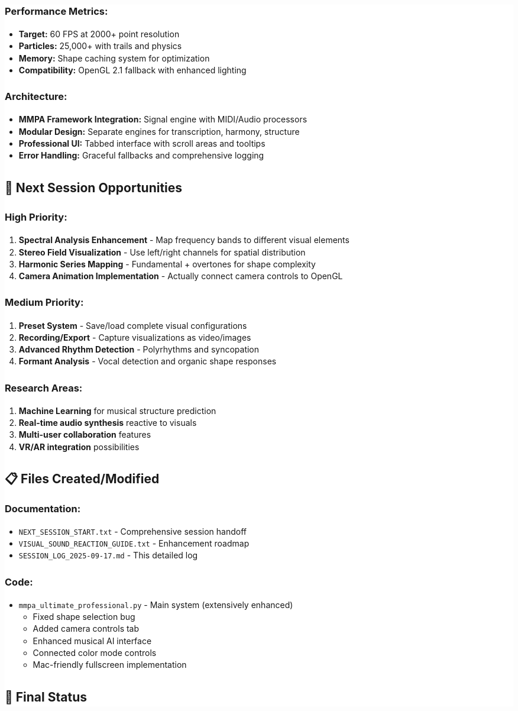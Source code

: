 ### Performance Metrics:
- **Target:** 60 FPS at 2000+ point resolution
- **Particles:** 25,000+ with trails and physics
- **Memory:** Shape caching system for optimization
- **Compatibility:** OpenGL 2.1 fallback with enhanced lighting

### Architecture:
- **MMPA Framework Integration:** Signal engine with MIDI/Audio processors
- **Modular Design:** Separate engines for transcription, harmony, structure
- **Professional UI:** Tabbed interface with scroll areas and tooltips
- **Error Handling:** Graceful fallbacks and comprehensive logging

## 🚀 Next Session Opportunities

### High Priority:
1. **Spectral Analysis Enhancement** - Map frequency bands to different visual elements
2. **Stereo Field Visualization** - Use left/right channels for spatial distribution
3. **Harmonic Series Mapping** - Fundamental + overtones for shape complexity
4. **Camera Animation Implementation** - Actually connect camera controls to OpenGL

### Medium Priority:
1. **Preset System** - Save/load complete visual configurations
2. **Recording/Export** - Capture visualizations as video/images
3. **Advanced Rhythm Detection** - Polyrhythms and syncopation
4. **Formant Analysis** - Vocal detection and organic shape responses

### Research Areas:
1. **Machine Learning** for musical structure prediction
2. **Real-time audio synthesis** reactive to visuals
3. **Multi-user collaboration** features
4. **VR/AR integration** possibilities

## 📋 Files Created/Modified

### Documentation:
- `NEXT_SESSION_START.txt` - Comprehensive session handoff
- `VISUAL_SOUND_REACTION_GUIDE.txt` - Enhancement roadmap
- `SESSION_LOG_2025-09-17.md` - This detailed log

### Code:
- `mmpa_ultimate_professional.py` - Main system (extensively enhanced)
  - Fixed shape selection bug
  - Added camera controls tab
  - Enhanced musical AI interface
  - Connected color mode controls
  - Mac-friendly fullscreen implementation

## 🎉 Final Status
